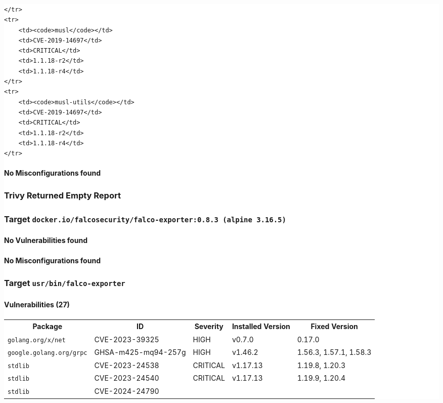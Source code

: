    </tr>
    <tr>
        <td><code>musl</code></td>
        <td>CVE-2019-14697</td>
        <td>CRITICAL</td>
        <td>1.1.18-r2</td>
        <td>1.1.18-r4</td>
    </tr>
    <tr>
        <td><code>musl-utils</code></td>
        <td>CVE-2019-14697</td>
        <td>CRITICAL</td>
        <td>1.1.18-r2</td>
        <td>1.1.18-r4</td>
    </tr>
</table>
<h4>No Misconfigurations found</h4>

<h3>Trivy Returned Empty Report</h3>

<h3>Target <code>docker.io/falcosecurity/falco-exporter:0.8.3 (alpine 3.16.5)</code></h3>
<h4>No Vulnerabilities found</h4>
<h4>No Misconfigurations found</h4>
<h3>Target <code>usr/bin/falco-exporter</code></h3>
<h4>Vulnerabilities (27)</h4>
<table>
    <tr>
        <th>Package</th>
        <th>ID</th>
        <th>Severity</th>
        <th>Installed Version</th>
        <th>Fixed Version</th>
    </tr>
    <tr>
        <td><code>golang.org/x/net</code></td>
        <td>CVE-2023-39325</td>
        <td>HIGH</td>
        <td>v0.7.0</td>
        <td>0.17.0</td>
    </tr>
    <tr>
        <td><code>google.golang.org/grpc</code></td>
        <td>GHSA-m425-mq94-257g</td>
        <td>HIGH</td>
        <td>v1.46.2</td>
        <td>1.56.3, 1.57.1, 1.58.3</td>
    </tr>
    <tr>
        <td><code>stdlib</code></td>
        <td>CVE-2023-24538</td>
        <td>CRITICAL</td>
        <td>v1.17.13</td>
        <td>1.19.8, 1.20.3</td>
    </tr>
    <tr>
        <td><code>stdlib</code></td>
        <td>CVE-2023-24540</td>
        <td>CRITICAL</td>
        <td>v1.17.13</td>
        <td>1.19.9, 1.20.4</td>
    </tr>
    <tr>
        <td><code>stdlib</code></td>
        <td>CVE-2024-24790</td>